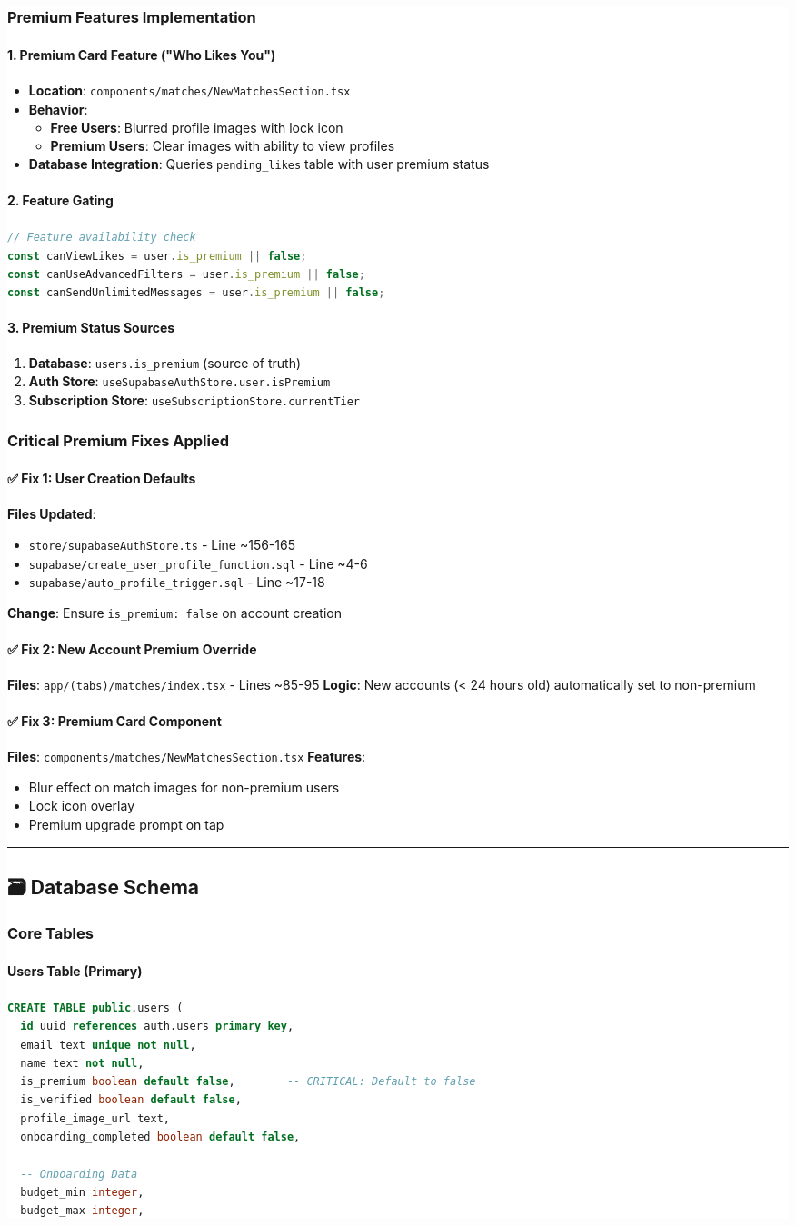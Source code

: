 ### Premium Features Implementation

#### 1. **Premium Card Feature ("Who Likes You")**
- **Location**: `components/matches/NewMatchesSection.tsx`
- **Behavior**: 
  - **Free Users**: Blurred profile images with lock icon
  - **Premium Users**: Clear images with ability to view profiles
- **Database Integration**: Queries `pending_likes` table with user premium status

#### 2. **Feature Gating**
```typescript
// Feature availability check
const canViewLikes = user.is_premium || false;
const canUseAdvancedFilters = user.is_premium || false;
const canSendUnlimitedMessages = user.is_premium || false;
```

#### 3. **Premium Status Sources**
1. **Database**: `users.is_premium` (source of truth)
2. **Auth Store**: `useSupabaseAuthStore.user.isPremium`
3. **Subscription Store**: `useSubscriptionStore.currentTier`

### Critical Premium Fixes Applied

#### ✅ **Fix 1: User Creation Defaults**
**Files Updated**: 
- `store/supabaseAuthStore.ts` - Line ~156-165
- `supabase/create_user_profile_function.sql` - Line ~4-6
- `supabase/auto_profile_trigger.sql` - Line ~17-18

**Change**: Ensure `is_premium: false` on account creation

#### ✅ **Fix 2: New Account Premium Override**
**Files**: `app/(tabs)/matches/index.tsx` - Lines ~85-95
**Logic**: New accounts (< 24 hours old) automatically set to non-premium

#### ✅ **Fix 3: Premium Card Component**
**Files**: `components/matches/NewMatchesSection.tsx`
**Features**: 
- Blur effect on match images for non-premium users
- Lock icon overlay
- Premium upgrade prompt on tap

---

## 🗃️ Database Schema

### Core Tables

#### Users Table (Primary)
```sql
CREATE TABLE public.users (
  id uuid references auth.users primary key,
  email text unique not null,
  name text not null,
  is_premium boolean default false,        -- CRITICAL: Default to false
  is_verified boolean default false,
  profile_image_url text,
  onboarding_completed boolean default false,
  
  -- Onboarding Data
  budget_min integer,
  budget_max integer,
```
